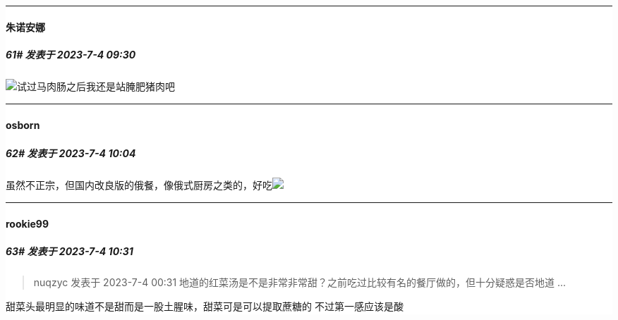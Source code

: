
*****

####  朱诺安娜  
##### 61#       发表于 2023-7-4 09:30

<img src="https://static.saraba1st.com/image/smiley/carton2017/178.png" referrerpolicy="no-referrer">试过马肉肠之后我还是站腌肥猪肉吧


*****

####  osborn  
##### 62#       发表于 2023-7-4 10:04

虽然不正宗，但国内改良版的俄餐，像俄式厨房之类的，好吃<img src="https://static.saraba1st.com/image/smiley/face2017/072.png" referrerpolicy="no-referrer">


*****

####  rookie99  
##### 63#       发表于 2023-7-4 10:31

<blockquote>nuqzyc 发表于 2023-7-4 00:31
地道的红菜汤是不是非常非常甜？之前吃过比较有名的餐厅做的，但十分疑惑是否地道 ...</blockquote>
甜菜头最明显的味道不是甜而是一股土腥味，甜菜可是可以提取蔗糖的 不过第一感应该是酸

